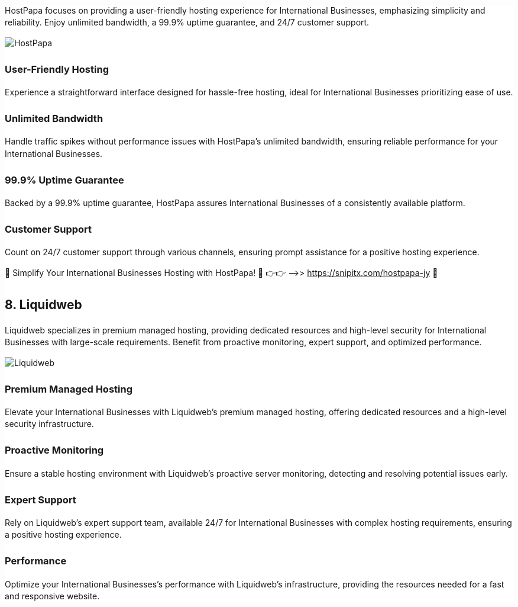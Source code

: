 HostPapa focuses on providing a user-friendly hosting experience for International Businesses, emphasizing simplicity and reliability. Enjoy unlimited bandwidth, a 99.9% uptime guarantee, and 24/7 customer support.

![HostPapa](https://i.imgur.com/ouDTkvl.jpeg "HostPapa Hosting")

### User-Friendly Hosting
Experience a straightforward interface designed for hassle-free hosting, ideal for International Businesses prioritizing ease of use.

### Unlimited Bandwidth
Handle traffic spikes without performance issues with HostPapa’s unlimited bandwidth, ensuring reliable performance for your International Businesses.

### 99.9% Uptime Guarantee
Backed by a 99.9% uptime guarantee, HostPapa assures International Businesses of a consistently available platform.

### Customer Support
Count on 24/7 customer support through various channels, ensuring prompt assistance for a positive hosting experience.

🌈 Simplify Your International Businesses Hosting with HostPapa! 🚀
👉👉 -->> https://snipitx.com/hostpapa-jy 🚀

## 8. Liquidweb

Liquidweb specializes in premium managed hosting, providing dedicated resources and high-level security for International Businesses with large-scale requirements. Benefit from proactive monitoring, expert support, and optimized performance.

![Liquidweb](https://i.imgur.com/4IvT9SC.jpeg "Liquidweb Hosting")

### Premium Managed Hosting
Elevate your International Businesses with Liquidweb’s premium managed hosting, offering dedicated resources and a high-level security infrastructure.

### Proactive Monitoring
Ensure a stable hosting environment with Liquidweb’s proactive server monitoring, detecting and resolving potential issues early.

### Expert Support
Rely on Liquidweb’s expert support team, available 24/7 for International Businesses with complex hosting requirements, ensuring a positive hosting experience.

### Performance
Optimize your International Businesses’s performance with Liquidweb’s infrastructure, providing the resources needed for a fast and responsive website.

